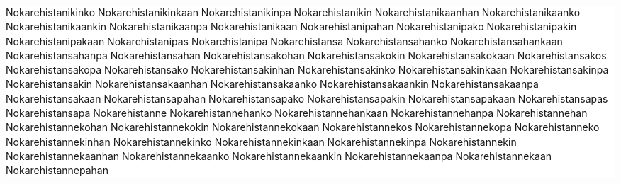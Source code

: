 Nokarehistanikinko
Nokarehistanikinkaan
Nokarehistanikinpa
Nokarehistanikin
Nokarehistanikaanhan
Nokarehistanikaanko
Nokarehistanikaankin
Nokarehistanikaanpa
Nokarehistanikaan
Nokarehistanipahan
Nokarehistanipako
Nokarehistanipakin
Nokarehistanipakaan
Nokarehistanipas
Nokarehistanipa
Nokarehistansa
Nokarehistansahanko
Nokarehistansahankaan
Nokarehistansahanpa
Nokarehistansahan
Nokarehistansakohan
Nokarehistansakokin
Nokarehistansakokaan
Nokarehistansakos
Nokarehistansakopa
Nokarehistansako
Nokarehistansakinhan
Nokarehistansakinko
Nokarehistansakinkaan
Nokarehistansakinpa
Nokarehistansakin
Nokarehistansakaanhan
Nokarehistansakaanko
Nokarehistansakaankin
Nokarehistansakaanpa
Nokarehistansakaan
Nokarehistansapahan
Nokarehistansapako
Nokarehistansapakin
Nokarehistansapakaan
Nokarehistansapas
Nokarehistansapa
Nokarehistanne
Nokarehistannehanko
Nokarehistannehankaan
Nokarehistannehanpa
Nokarehistannehan
Nokarehistannekohan
Nokarehistannekokin
Nokarehistannekokaan
Nokarehistannekos
Nokarehistannekopa
Nokarehistanneko
Nokarehistannekinhan
Nokarehistannekinko
Nokarehistannekinkaan
Nokarehistannekinpa
Nokarehistannekin
Nokarehistannekaanhan
Nokarehistannekaanko
Nokarehistannekaankin
Nokarehistannekaanpa
Nokarehistannekaan
Nokarehistannepahan